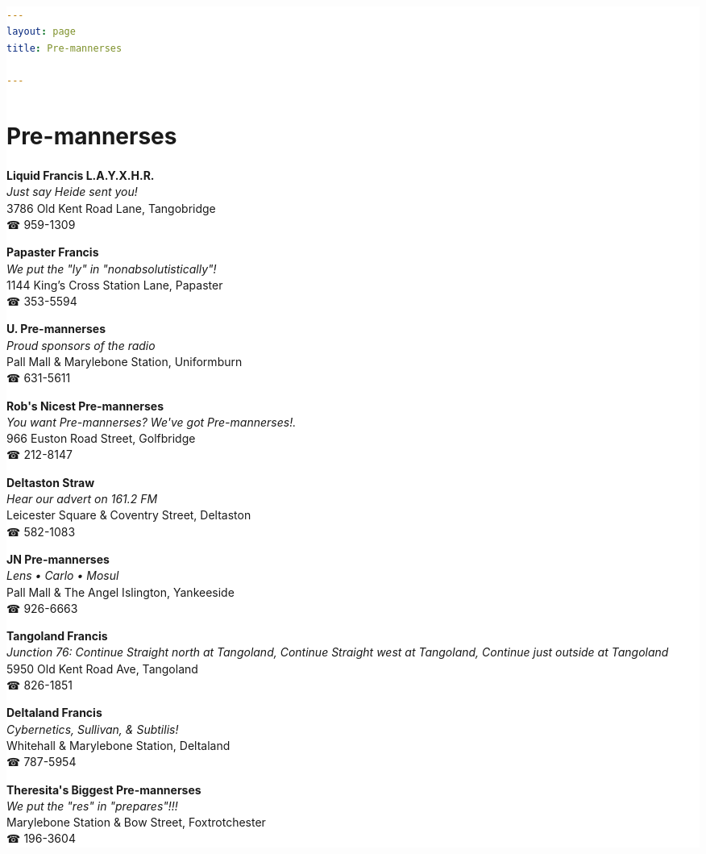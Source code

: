 ```yaml
---
layout: page 
title: Pre-mannerses

---
```



# Pre-mannerses


 **Liquid Francis L.A.Y.X.H.R.**  
_Just say Heide sent you!_  
3786 Old Kent Road Lane, Tangobridge  
☎ 959-1309

**Papaster Francis**  
_We put the "ly" in "nonabsolutistically"!_  
1144 King’s Cross Station Lane, Papaster  
☎ 353-5594

**U. Pre-mannerses**  
_Proud sponsors of the radio_  
Pall Mall & Marylebone Station, Uniformburn  
☎ 631-5611

**Rob's Nicest Pre-mannerses**  
_You want Pre-mannerses? We've got Pre-mannerses!._  
966 Euston Road Street, Golfbridge  
☎ 212-8147

**Deltaston Straw**  
_Hear our advert on 161.2 FM_  
Leicester Square & Coventry Street, Deltaston  
☎ 582-1083

**JN Pre-mannerses**  
_Lens • Carlo • Mosul_  
Pall Mall & The Angel Islington, Yankeeside  
☎ 926-6663

**Tangoland Francis**  
_Junction 76: Continue Straight north at Tangoland, Continue Straight west at Tangoland, Continue just outside at Tangoland_  
5950 Old Kent Road Ave, Tangoland  
☎ 826-1851

**Deltaland Francis**  
_Cybernetics, Sullivan, & Subtilis!_  
Whitehall & Marylebone Station, Deltaland  
☎ 787-5954

**Theresita's Biggest Pre-mannerses**  
_We put the "res" in "prepares"!!!_  
Marylebone Station & Bow Street, Foxtrotchester  
☎ 196-3604
